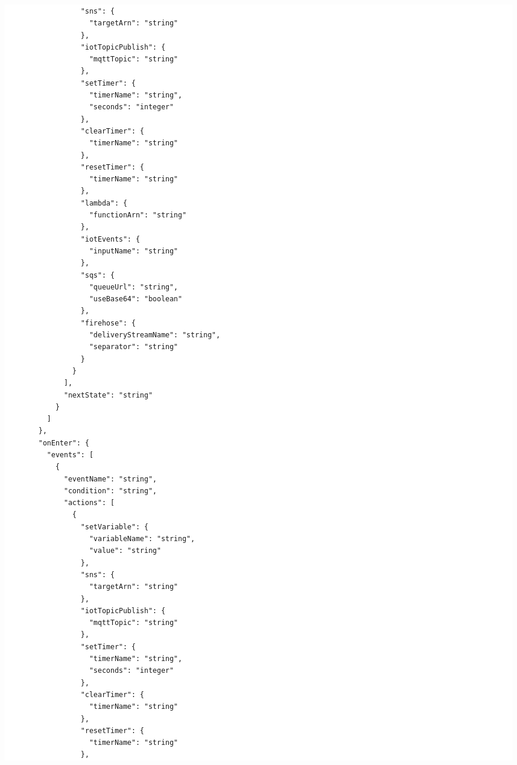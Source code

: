 ```
                  "sns": {
                    "targetArn": "string"
                  },
                  "iotTopicPublish": {
                    "mqttTopic": "string"
                  },
                  "setTimer": {
                    "timerName": "string",
                    "seconds": "integer"
                  },
                  "clearTimer": {
                    "timerName": "string"
                  },
                  "resetTimer": {
                    "timerName": "string"
                  },
                  "lambda": {
                    "functionArn": "string"
                  },
                  "iotEvents": {
                    "inputName": "string"
                  },
                  "sqs": {
                    "queueUrl": "string",
                    "useBase64": "boolean"
                  },
                  "firehose": {
                    "deliveryStreamName": "string",
                    "separator": "string"
                  }
                }
              ],
              "nextState": "string"
            }
          ]
        },
        "onEnter": {
          "events": [
            {
              "eventName": "string",
              "condition": "string",
              "actions": [
                {
                  "setVariable": {
                    "variableName": "string",
                    "value": "string"
                  },
                  "sns": {
                    "targetArn": "string"
                  },
                  "iotTopicPublish": {
                    "mqttTopic": "string"
                  },
                  "setTimer": {
                    "timerName": "string",
                    "seconds": "integer"
                  },
                  "clearTimer": {
                    "timerName": "string"
                  },
                  "resetTimer": {
                    "timerName": "string"
                  },
```